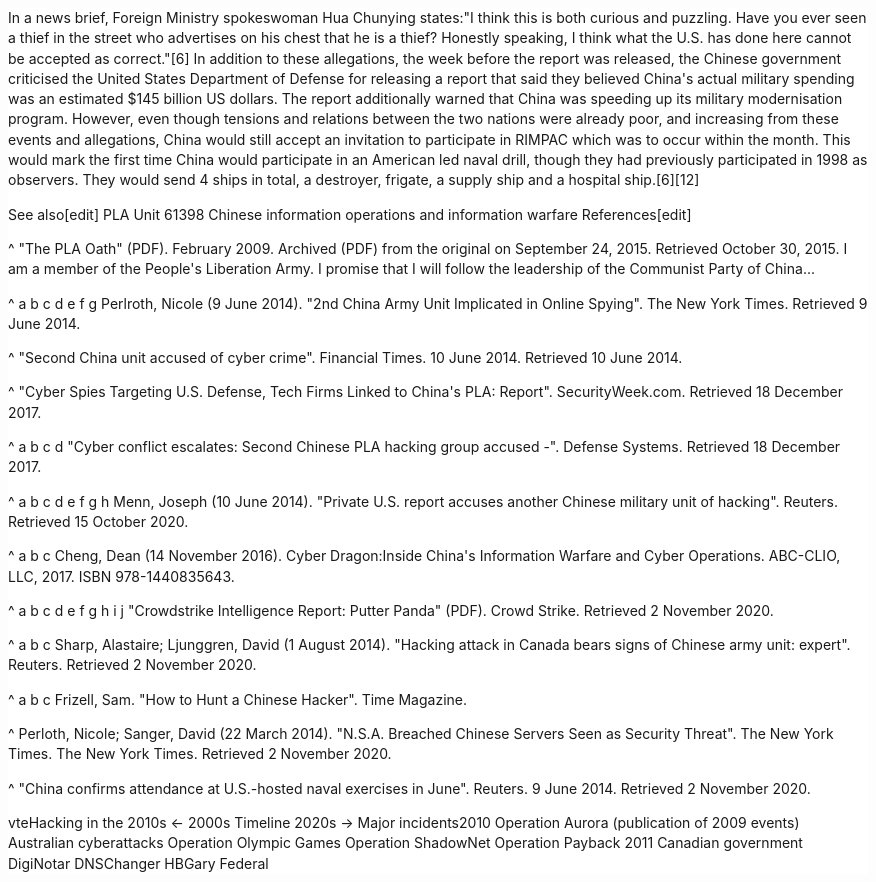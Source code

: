 In a news brief, Foreign Ministry spokeswoman Hua Chunying states:"I think this is both curious and puzzling. Have you ever seen a thief in the street who advertises on his chest that he is a thief? Honestly speaking, I think what the U.S. has done here cannot be accepted as correct."[6]
In addition to these allegations, the week before the report was released, the Chinese government criticised the United States Department of Defense for releasing a report that said they believed China's actual military spending was an estimated $145 billion US dollars. The report additionally warned that China was speeding up its military modernisation program. However, even though tensions and relations between the two nations were already poor, and increasing from these events and allegations, China would still accept an invitation to participate in RIMPAC which was to occur within the month. This would mark the first time China would participate in an American led naval drill, though they had previously participated in 1998 as observers. They would send 4 ships in total, a destroyer, frigate, a supply ship and a hospital ship.[6][12]

See also[edit]
PLA Unit 61398
Chinese information operations and information warfare
References[edit]


^ "The PLA Oath" (PDF). February 2009. Archived (PDF) from the original on September 24, 2015. Retrieved October 30, 2015. I am a member of the People's Liberation Army. I promise that I will follow the leadership of the Communist Party of China...

^ a b c d e f g Perlroth, Nicole (9 June 2014). "2nd China Army Unit Implicated in Online Spying". The New York Times. Retrieved 9 June 2014.

^ "Second China unit accused of cyber crime". Financial Times. 10 June 2014. Retrieved 10 June 2014.

^ "Cyber Spies Targeting U.S. Defense, Tech Firms Linked to China's PLA: Report". SecurityWeek.com. Retrieved 18 December 2017.

^ a b c d "Cyber conflict escalates: Second Chinese PLA hacking group accused -". Defense Systems. Retrieved 18 December 2017.

^ a b c d e f g h Menn, Joseph (10 June 2014). "Private U.S. report accuses another Chinese military unit of hacking". Reuters. Retrieved 15 October 2020.

^ a b c Cheng, Dean (14 November 2016). Cyber Dragon:Inside China's Information Warfare and Cyber Operations. ABC-CLIO, LLC, 2017. ISBN 978-1440835643.

^ a b c d e f g h i j "Crowdstrike Intelligence Report: Putter Panda" (PDF). Crowd Strike. Retrieved 2 November 2020.

^ a b c Sharp, Alastaire; Ljunggren, David (1 August 2014). "Hacking attack in Canada bears signs of Chinese army unit: expert". Reuters. Retrieved 2 November 2020.

^ a b c Frizell, Sam. "How to Hunt a Chinese Hacker". Time Magazine.

^ Perloth, Nicole; Sanger, David (22 March 2014). "N.S.A. Breached Chinese Servers Seen as Security Threat". The New York Times. The New York Times. Retrieved 2 November 2020.

^ "China confirms attendance at U.S.-hosted naval exercises in June". Reuters. 9 June 2014. Retrieved 2 November 2020.


vteHacking in the 2010s
← 2000s
Timeline
2020s →
Major incidents2010
Operation Aurora (publication of 2009 events)
Australian cyberattacks
Operation Olympic Games
Operation ShadowNet
Operation Payback
2011
Canadian government
DigiNotar
DNSChanger
HBGary Federal